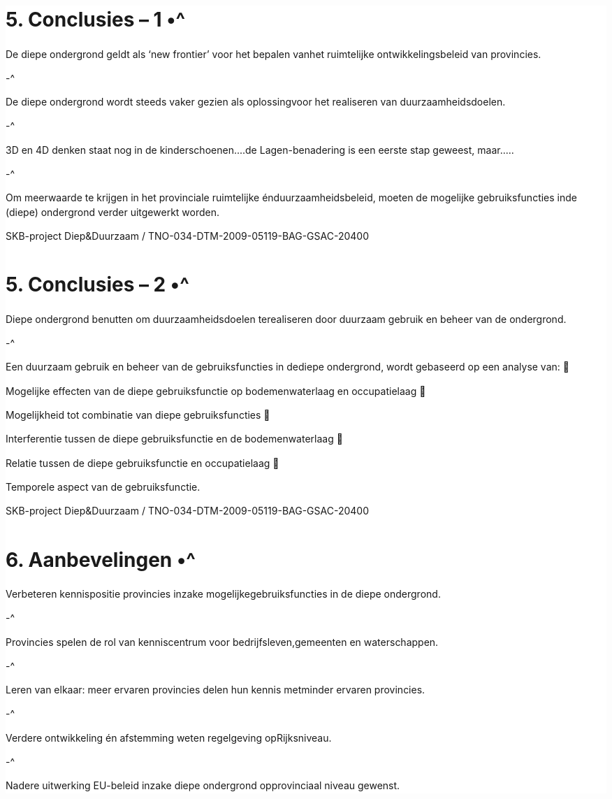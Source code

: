 # 5. Conclusies – 1 •^ 

 De diepe ondergrond geldt als ‘new frontier’ voor het bepalen vanhet ruimtelijke ontwikkelingsbeleid van provincies. 

-^ 

 De diepe ondergrond wordt steeds vaker gezien als oplossingvoor het realiseren van duurzaamheidsdoelen. 

-^ 

 3D en 4D denken staat nog in de kinderschoenen....de Lagen-benadering is een eerste stap geweest, maar..... 

-^ 

 Om meerwaarde te krijgen in het provinciale ruimtelijke énduurzaamheidsbeleid, moeten de mogelijke gebruiksfuncties inde (diepe) ondergrond verder uitgewerkt worden. 


 SKB-project Diep&Duurzaam / TNO-034-DTM-2009-05119-BAG-GSAC-20400 

# 5. Conclusies – 2 •^ 

 Diepe ondergrond benutten om duurzaamheidsdoelen terealiseren door duurzaam gebruik en beheer van de ondergrond. 

-^ 

 Een duurzaam gebruik en beheer van de gebruiksfuncties in dediepe ondergrond, wordt gebaseerd op een analyse van:  

 Mogelijke effecten van de diepe gebruiksfunctie op bodemenwaterlaag en occupatielaag  

 Mogelijkheid tot combinatie van diepe gebruiksfuncties  

 Interferentie tussen de diepe gebruiksfunctie en de bodemenwaterlaag  

 Relatie tussen de diepe gebruiksfunctie en occupatielaag  

 Temporele aspect van de gebruiksfunctie. 


 SKB-project Diep&Duurzaam / TNO-034-DTM-2009-05119-BAG-GSAC-20400 

# 6. Aanbevelingen •^ 

 Verbeteren kennispositie provincies inzake mogelijkegebruiksfuncties in de diepe ondergrond. 

-^ 

 Provincies spelen de rol van kenniscentrum voor bedrijfsleven,gemeenten en waterschappen. 

-^ 

 Leren van elkaar: meer ervaren provincies delen hun kennis metminder ervaren provincies. 

-^ 

 Verdere ontwikkeling én afstemming weten regelgeving opRijksniveau. 

-^ 

 Nadere uitwerking EU-beleid inzake diepe ondergrond opprovinciaal niveau gewenst. 


